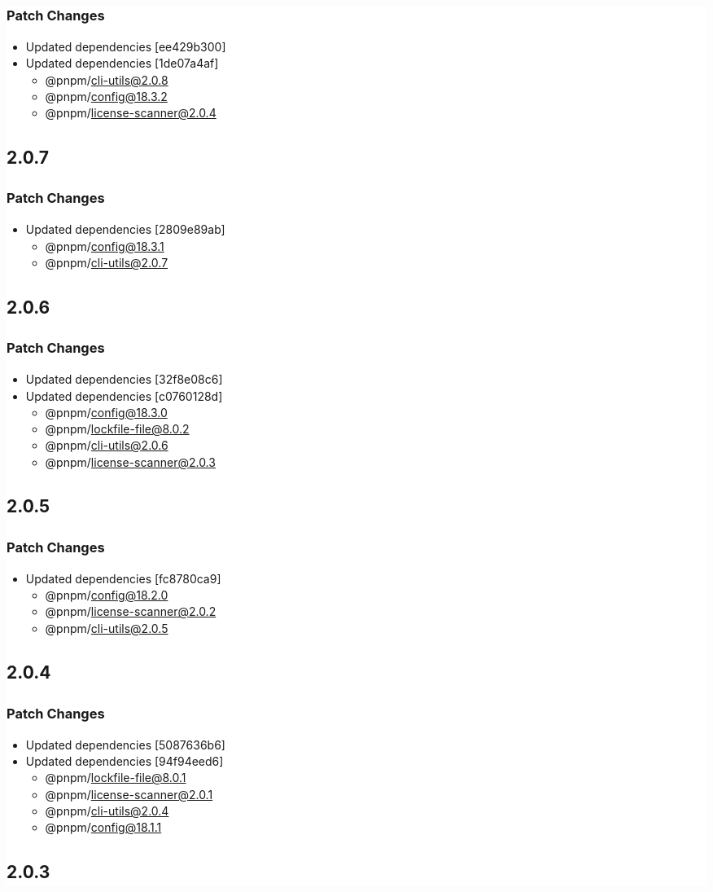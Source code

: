 ### Patch Changes

- Updated dependencies [ee429b300]
- Updated dependencies [1de07a4af]
  - @pnpm/cli-utils@2.0.8
  - @pnpm/config@18.3.2
  - @pnpm/license-scanner@2.0.4

## 2.0.7

### Patch Changes

- Updated dependencies [2809e89ab]
  - @pnpm/config@18.3.1
  - @pnpm/cli-utils@2.0.7

## 2.0.6

### Patch Changes

- Updated dependencies [32f8e08c6]
- Updated dependencies [c0760128d]
  - @pnpm/config@18.3.0
  - @pnpm/lockfile-file@8.0.2
  - @pnpm/cli-utils@2.0.6
  - @pnpm/license-scanner@2.0.3

## 2.0.5

### Patch Changes

- Updated dependencies [fc8780ca9]
  - @pnpm/config@18.2.0
  - @pnpm/license-scanner@2.0.2
  - @pnpm/cli-utils@2.0.5

## 2.0.4

### Patch Changes

- Updated dependencies [5087636b6]
- Updated dependencies [94f94eed6]
  - @pnpm/lockfile-file@8.0.1
  - @pnpm/license-scanner@2.0.1
  - @pnpm/cli-utils@2.0.4
  - @pnpm/config@18.1.1

## 2.0.3
